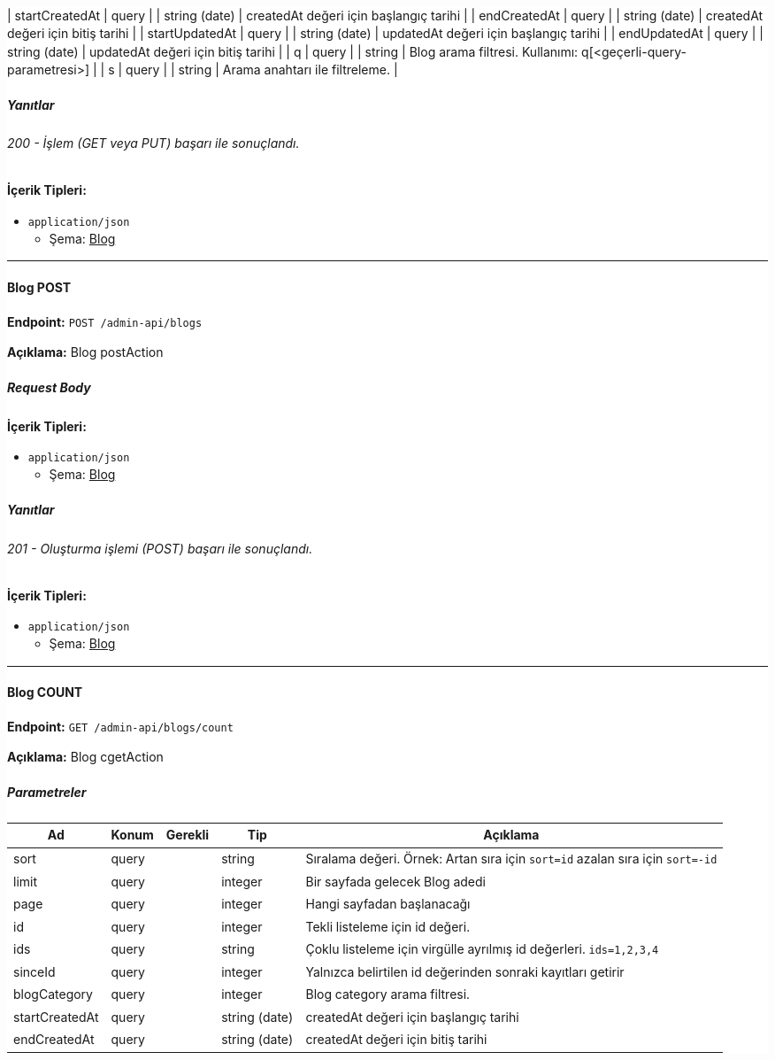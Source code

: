 | startCreatedAt | query |  | string (date) | createdAt değeri için başlangıç tarihi |
| endCreatedAt | query |  | string (date) | createdAt değeri için bitiş tarihi |
| startUpdatedAt | query |  | string (date) | updatedAt değeri için başlangıç tarihi |
| endUpdatedAt | query |  | string (date) | updatedAt değeri için bitiş tarihi |
| q | query |  | string | Blog arama filtresi. Kullanımı: q[&lt;geçerli-query-parametresi&gt;] |
| s | query |  | string | Arama anahtarı ile filtreleme. |
##### Yanıtlar

###### 200 - İşlem (GET veya PUT) başarı ile sonuçlandı.

**İçerik Tipleri:**

* `application/json`
  * Şema: [Blog](#schema-blog)

---

#### Blog POST

**Endpoint:** `POST /admin-api/blogs`

**Açıklama:** Blog postAction

##### Request Body

**İçerik Tipleri:**

* `application/json`
  * Şema: [Blog](#schema-blog)
##### Yanıtlar

###### 201 - Oluşturma işlemi (POST) başarı ile sonuçlandı.

**İçerik Tipleri:**

* `application/json`
  * Şema: [Blog](#schema-blog)

---

#### Blog COUNT

**Endpoint:** `GET /admin-api/blogs/count`

**Açıklama:** Blog cgetAction

##### Parametreler

| Ad | Konum | Gerekli | Tip | Açıklama |
|---|---|:---:|---|---|
| sort | query |  | string | Sıralama değeri. Örnek: Artan sıra için <code>sort=id</code> azalan sıra için <code>sort=-id</code> |
| limit | query |  | integer | Bir sayfada gelecek Blog adedi |
| page | query |  | integer | Hangi sayfadan başlanacağı |
| id | query |  | integer | Tekli listeleme için id değeri. |
| ids | query |  | string | Çoklu listeleme için virgülle ayrılmış id değerleri. <code>ids=1,2,3,4</code> |
| sinceId | query |  | integer | Yalnızca belirtilen id değerinden sonraki kayıtları getirir  |
| blogCategory | query |  | integer | Blog category arama filtresi. |
| startCreatedAt | query |  | string (date) | createdAt değeri için başlangıç tarihi |
| endCreatedAt | query |  | string (date) | createdAt değeri için bitiş tarihi |